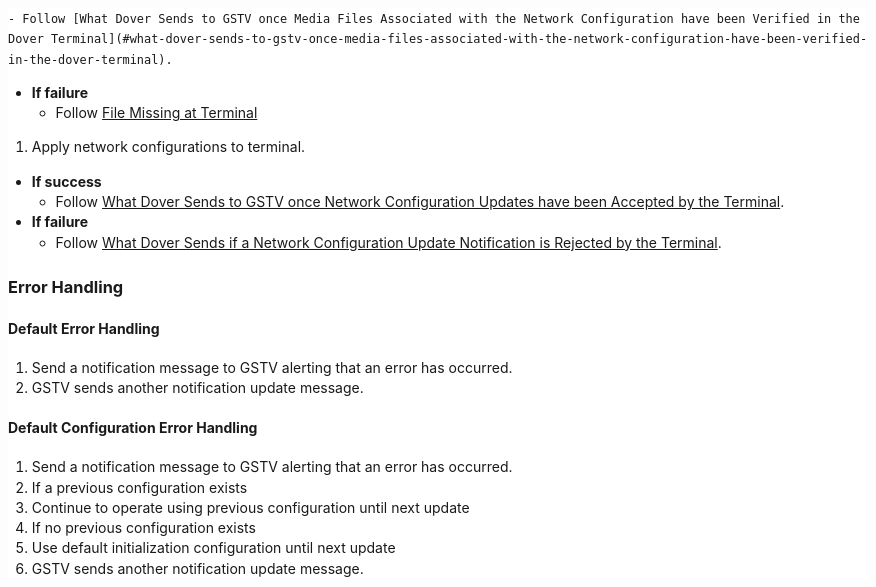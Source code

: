     - Follow [What Dover Sends to GSTV once Media Files Associated with the Network Configuration have been Verified in the Dover Terminal](#what-dover-sends-to-gstv-once-media-files-associated-with-the-network-configuration-have-been-verified-in-the-dover-terminal).
  - **If failure**
    - Follow [File Missing at Terminal](../../README.md#file-missing-at-terminal)
1. Apply network configurations to terminal.
  - **If success**
    - Follow [What Dover Sends to GSTV once Network Configuration Updates have been Accepted by the Terminal](#what-dover-sends-to-gstv-once-network-configuration-updates-have-been-accepted-by-the-terminal).
  - **If failure**
    - Follow [What Dover Sends if a Network Configuration Update Notification is Rejected by the Terminal](#what-dover-sends-if-a-network-configuration-update-notification-is-rejected-by-the-terminal).

### Error Handling
#### Default Error Handling
1. Send a notification message to GSTV alerting that an error has occurred.
1. GSTV sends another notification update message.

#### Default Configuration Error Handling
1. Send a notification message to GSTV alerting that an error has occurred.
1. If a previous configuration exists
  1. Continue to operate using previous configuration until next update
1. If no previous configuration exists
  1. Use default initialization configuration until next update
1. GSTV sends another notification update message.
